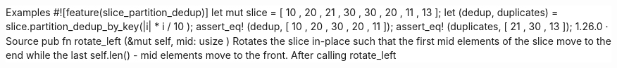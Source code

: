 Examples
#![feature(slice_partition_dedup)]
let
mut
slice = [
10
,
20
,
21
,
30
,
30
,
20
,
11
,
13
];
let
(dedup, duplicates) = slice.partition_dedup_by_key(|i|
*
i /
10
);
assert_eq!
(dedup, [
10
,
20
,
30
,
20
,
11
]);
assert_eq!
(duplicates, [
21
,
30
,
13
]);
1.26.0
·
Source
pub fn
rotate_left
(&mut self, mid:
usize
)
Rotates the slice in-place such that the first
mid
elements of the
slice move to the end while the last
self.len() - mid
elements move to
the front.
After calling
rotate_left